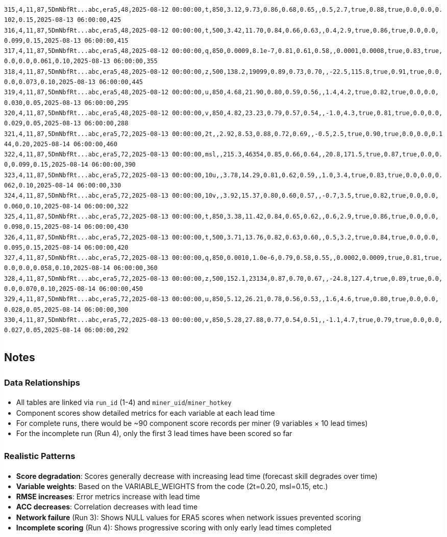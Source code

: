 ```csv
315,4,11,87,5DmNbfRt...abc,era5,48,2025-08-12 00:00:00,t,850,3.12,9.73,0.86,0.68,0.65,,0.5,2.7,true,0.88,true,0.0,0.0,0.102,0.15,2025-08-13 06:00:00,425
316,4,11,87,5DmNbfRt...abc,era5,48,2025-08-12 00:00:00,t,500,3.42,11.70,0.84,0.66,0.63,,0.4,2.9,true,0.86,true,0.0,0.0,0.099,0.15,2025-08-13 06:00:00,415
317,4,11,87,5DmNbfRt...abc,era5,48,2025-08-12 00:00:00,q,850,0.0009,8.1e-7,0.81,0.61,0.58,,0.0001,0.0008,true,0.83,true,0.0,0.0,0.061,0.10,2025-08-13 06:00:00,355
318,4,11,87,5DmNbfRt...abc,era5,48,2025-08-12 00:00:00,z,500,138.2,19099,0.89,0.73,0.70,,-22.5,115.8,true,0.91,true,0.0,0.0,0.073,0.10,2025-08-13 06:00:00,445
319,4,11,87,5DmNbfRt...abc,era5,48,2025-08-12 00:00:00,u,850,4.68,21.90,0.80,0.59,0.56,,1.4,4.2,true,0.82,true,0.0,0.0,0.030,0.05,2025-08-13 06:00:00,295
320,4,11,87,5DmNbfRt...abc,era5,48,2025-08-12 00:00:00,v,850,4.82,23.23,0.79,0.57,0.54,,-1.0,4.3,true,0.81,true,0.0,0.0,0.029,0.05,2025-08-13 06:00:00,288
321,4,11,87,5DmNbfRt...abc,era5,72,2025-08-13 00:00:00,2t,,2.92,8.53,0.88,0.72,0.69,,-0.5,2.5,true,0.90,true,0.0,0.0,0.144,0.20,2025-08-14 06:00:00,460
322,4,11,87,5DmNbfRt...abc,era5,72,2025-08-13 00:00:00,msl,,215.3,46354,0.85,0.66,0.64,,20.8,171.5,true,0.87,true,0.0,0.0,0.099,0.15,2025-08-14 06:00:00,390
323,4,11,87,5DmNbfRt...abc,era5,72,2025-08-13 00:00:00,10u,,3.78,14.29,0.81,0.62,0.59,,1.0,3.4,true,0.83,true,0.0,0.0,0.062,0.10,2025-08-14 06:00:00,330
324,4,11,87,5DmNbfRt...abc,era5,72,2025-08-13 00:00:00,10v,,3.92,15.37,0.80,0.60,0.57,,-0.7,3.5,true,0.82,true,0.0,0.0,0.060,0.10,2025-08-14 06:00:00,322
325,4,11,87,5DmNbfRt...abc,era5,72,2025-08-13 00:00:00,t,850,3.38,11.42,0.84,0.65,0.62,,0.6,2.9,true,0.86,true,0.0,0.0,0.098,0.15,2025-08-14 06:00:00,430
326,4,11,87,5DmNbfRt...abc,era5,72,2025-08-13 00:00:00,t,500,3.71,13.76,0.82,0.63,0.60,,0.5,3.2,true,0.84,true,0.0,0.0,0.095,0.15,2025-08-14 06:00:00,420
327,4,11,87,5DmNbfRt...abc,era5,72,2025-08-13 00:00:00,q,850,0.0010,1.0e-6,0.79,0.58,0.55,,0.0002,0.0009,true,0.81,true,0.0,0.0,0.058,0.10,2025-08-14 06:00:00,360
328,4,11,87,5DmNbfRt...abc,era5,72,2025-08-13 00:00:00,z,500,152.1,23134,0.87,0.70,0.67,,-24.8,127.4,true,0.89,true,0.0,0.0,0.070,0.10,2025-08-14 06:00:00,450
329,4,11,87,5DmNbfRt...abc,era5,72,2025-08-13 00:00:00,u,850,5.12,26.21,0.78,0.56,0.53,,1.6,4.6,true,0.80,true,0.0,0.0,0.028,0.05,2025-08-14 06:00:00,300
330,4,11,87,5DmNbfRt...abc,era5,72,2025-08-13 00:00:00,v,850,5.28,27.88,0.77,0.54,0.51,,-1.1,4.7,true,0.79,true,0.0,0.0,0.027,0.05,2025-08-14 06:00:00,292
```

## Notes

### Data Relationships
- All tables are linked via `run_id` (1-4) and `miner_uid`/`miner_hotkey`
- Component scores show detailed metrics for each variable at each lead time
- For complete runs, there would be ~90 component score records per miner (9 variables × 10 lead times)
- For the incomplete run (Run 4), only the first 3 lead times have been scored so far

### Realistic Patterns
- **Score degradation**: Scores generally decrease with increasing lead time (forecast skill degrades over time)
- **Variable weights**: Based on the VARIABLE_WEIGHTS from the code (2t=0.20, msl=0.15, etc.)
- **RMSE increases**: Error metrics increase with lead time
- **ACC decreases**: Correlation decreases with lead time
- **Network failure** (Run 3): Shows NULL values for ERA5 scores when network issues prevented scoring
- **Incomplete scoring** (Run 4): Shows progressive scoring with only early lead times completed
